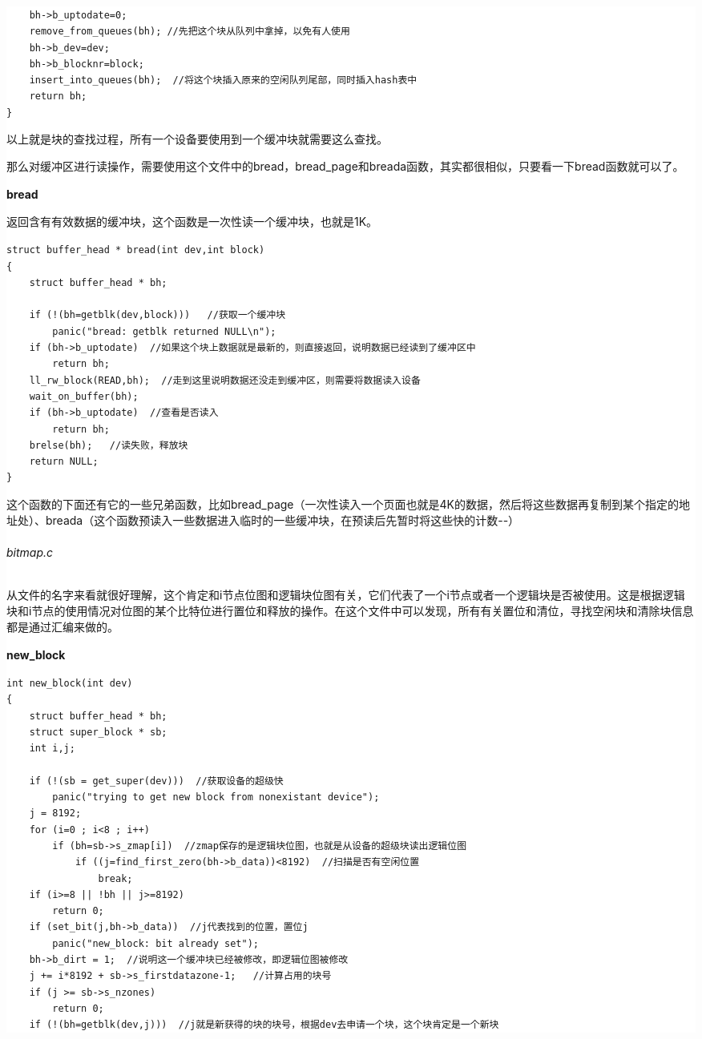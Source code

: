 ```
	bh->b_uptodate=0;
	remove_from_queues(bh); //先把这个块从队列中拿掉，以免有人使用
	bh->b_dev=dev;
	bh->b_blocknr=block;
	insert_into_queues(bh);  //将这个块插入原来的空闲队列尾部，同时插入hash表中
	return bh;
}
```

以上就是块的查找过程，所有一个设备要使用到一个缓冲块就需要这么查找。

那么对缓冲区进行读操作，需要使用这个文件中的bread，bread_page和breada函数，其实都很相似，只要看一下bread函数就可以了。

**bread**

返回含有有效数据的缓冲块，这个函数是一次性读一个缓冲块，也就是1K。

```
struct buffer_head * bread(int dev,int block)
{
	struct buffer_head * bh;

	if (!(bh=getblk(dev,block)))   //获取一个缓冲块
		panic("bread: getblk returned NULL\n");
	if (bh->b_uptodate)  //如果这个块上数据就是最新的，则直接返回，说明数据已经读到了缓冲区中
		return bh;
	ll_rw_block(READ,bh);  //走到这里说明数据还没走到缓冲区，则需要将数据读入设备
	wait_on_buffer(bh);
	if (bh->b_uptodate)  //查看是否读入
		return bh;
	brelse(bh);   //读失败，释放块
	return NULL;
}
```

这个函数的下面还有它的一些兄弟函数，比如bread_page（一次性读入一个页面也就是4K的数据，然后将这些数据再复制到某个指定的地址处）、breada（这个函数预读入一些数据进入临时的一些缓冲块，在预读后先暂时将这些快的计数--）

###### bitmap.c

从文件的名字来看就很好理解，这个肯定和i节点位图和逻辑块位图有关，它们代表了一个i节点或者一个逻辑块是否被使用。这是根据逻辑块和i节点的使用情况对位图的某个比特位进行置位和释放的操作。在这个文件中可以发现，所有有关置位和清位，寻找空闲块和清除块信息都是通过汇编来做的。

**new_block**

```
int new_block(int dev)
{
	struct buffer_head * bh;
	struct super_block * sb;
	int i,j;

	if (!(sb = get_super(dev)))  //获取设备的超级快
		panic("trying to get new block from nonexistant device");
	j = 8192;
	for (i=0 ; i<8 ; i++)
		if (bh=sb->s_zmap[i])  //zmap保存的是逻辑块位图，也就是从设备的超级块读出逻辑位图
			if ((j=find_first_zero(bh->b_data))<8192)  //扫描是否有空闲位置
				break;
	if (i>=8 || !bh || j>=8192)
		return 0;
	if (set_bit(j,bh->b_data))  //j代表找到的位置，置位j
		panic("new_block: bit already set");
	bh->b_dirt = 1;  //说明这一个缓冲块已经被修改，即逻辑位图被修改
	j += i*8192 + sb->s_firstdatazone-1;   //计算占用的块号
	if (j >= sb->s_nzones)
		return 0;
	if (!(bh=getblk(dev,j)))  //j就是新获得的块的块号，根据dev去申请一个块，这个块肯定是一个新块
```